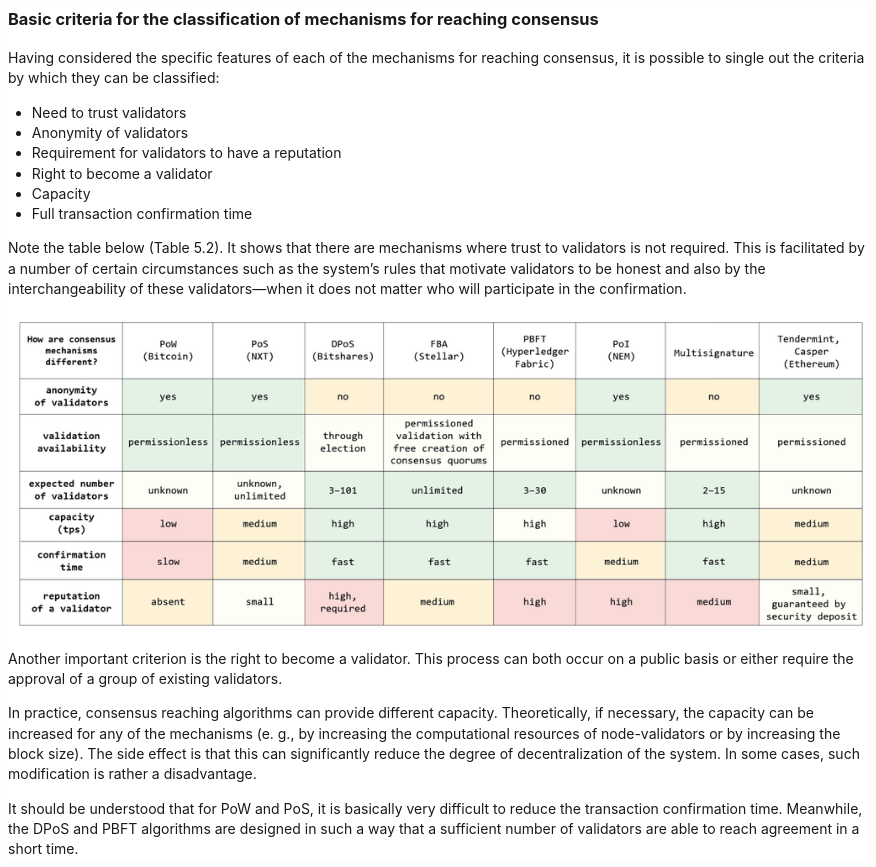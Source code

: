### Basic criteria for the classification of mechanisms for reaching consensus
Having considered the specific features of each of the mechanisms for reaching consensus, it is possible to single out 
the criteria by which they can be classified:
* Need to trust validators 
* Anonymity of validators 
* Requirement for validators to have a reputation 
* Right to become a validator 
* Capacity 
* Full transaction confirmation time

Note the table below (Table 5.2). It shows that there are mechanisms where trust to validators is not required. This is 
facilitated by a number of certain circumstances such as the system’s rules that motivate validators to be honest and 
also by the interchangeability of these validators—when it does not matter who will participate in the confirmation.

![Table 5.2 - Structure of DAG](/resources/img/chapter-1/5.2-difference-in-consensus-approaches/table-5.2-comparison.png)

Another important criterion is the right to become a validator. This process can both occur on a public basis or either 
require the approval of a group of existing validators.

In practice, consensus reaching algorithms can provide different capacity. Theoretically, if necessary, the capacity can 
be increased for any of the mechanisms (e. g., by increasing the computational resources of node-validators or by 
increasing the block size). The side effect is that this can significantly reduce the degree of decentralization of the 
system. In some cases, such modification is rather a disadvantage.

It should be understood that for PoW and PoS, it is basically very difficult to reduce the transaction confirmation 
time. Meanwhile, the DPoS and PBFT algorithms are designed in such a way that a sufficient number of validators are able 
to reach agreement in a short time.
